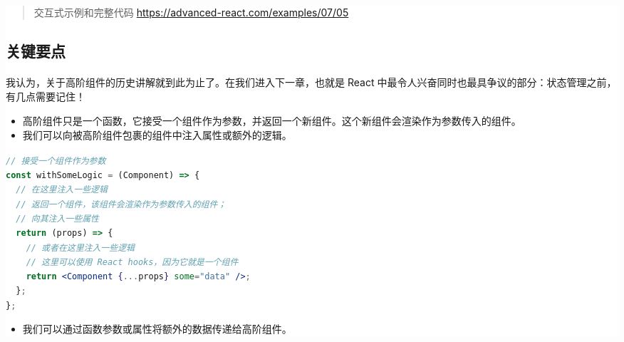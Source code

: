 > 交互式示例和完整代码
> https://advanced-react.com/examples/07/05

## 关键要点

我认为，关于高阶组件的历史讲解就到此为止了。在我们进入下一章，也就是 React 中最令人兴奋同时也最具争议的部分：状态管理之前，有几点需要记住！

- 高阶组件只是一个函数，它接受一个组件作为参数，并返回一个新组件。这个新组件会渲染作为参数传入的组件。
- 我们可以向被高阶组件包裹的组件中注入属性或额外的逻辑。

```jsx
// 接受一个组件作为参数
const withSomeLogic = (Component) => {
  // 在这里注入一些逻辑
  // 返回一个组件，该组件会渲染作为参数传入的组件；
  // 向其注入一些属性
  return (props) => {
    // 或者在这里注入一些逻辑
    // 这里可以使用 React hooks，因为它就是一个组件
    return <Component {...props} some="data" />;
  };
};
```
- 我们可以通过函数参数或属性将额外的数据传递给高阶组件。
